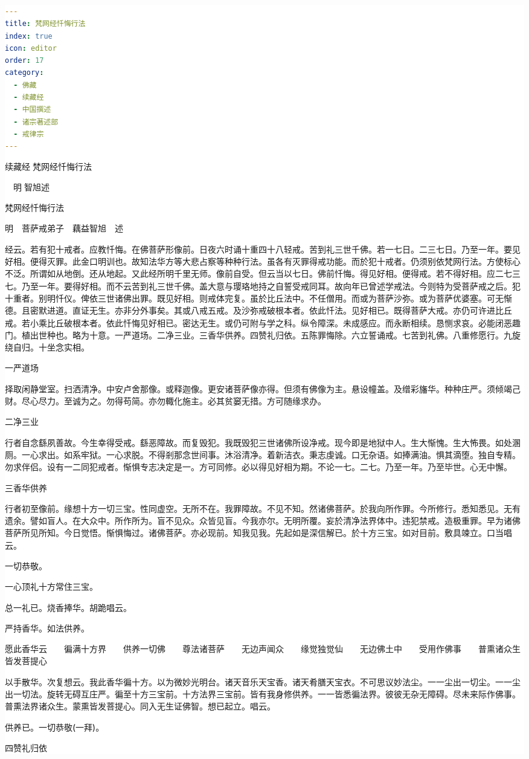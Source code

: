 ```yaml
---
title: 梵网经忏悔行法
index: true
icon: editor
order: 17
category:
  - 佛藏
  - 续藏经
  - 中国撰述
  - 诸宗著述部
  - 戒律宗
---
```


续藏经   梵网经忏悔行法  

　明 智旭述  

梵网经忏悔行法  

明　菩萨戒弟子　藕益智旭　述  

经云。若有犯十戒者。应教忏悔。在佛菩萨形像前。日夜六时诵十重四十八轻戒。苦到礼三世千佛。若一七日。二三七日。乃至一年。要见好相。便得灭罪。此金口明训也。故知法华方等大悲占察等种种行法。虽各有灭罪得戒功能。而於犯十戒者。仍须别依梵网行法。方使标心不泛。所谓如从地倒。还从地起。又此经所明千里无师。像前自受。但云当以七日。佛前忏悔。得见好相。便得戒。若不得好相。应二七三七。乃至一年。要得好相。而不云苦到礼三世千佛。盖大意与璎珞地持之自誓受戒同耳。故向年已曾述学戒法。今则特为受菩萨戒之后。犯十重者。别明忏仪。俾依三世诸佛出罪。既见好相。则戒体完复。虽於比丘法中。不任僧用。而或为菩萨沙弥。或为菩萨优婆塞。可无惭德。且密默进道。直证无生。亦非分外事矣。其或八戒五戒。及沙弥戒破根本者。依此忏法。见好相已。既得菩萨大戒。亦仍可许进比丘戒。若小乘比丘破根本者。依此忏悔见好相已。密达无生。或仍可附与学之科。纵令障深。未成感应。而永断相续。恳恻求哀。必能闭恶趣门。植出世种也。略为十意。一严道场。二净三业。三香华供养。四赞礼归依。五陈罪悔除。六立誓诵戒。七苦到礼佛。八重修愿行。九旋绕自归。十坐念实相。  

一严道场  

择取闲静堂室。扫洒清净。中安卢舍那像。或释迦像。更安诸菩萨像亦得。但须有佛像为主。悬设幢盖。及缯彩旛华。种种庄严。须倾竭己财。尽心尽力。至诚为之。勿得苟简。亦勿輙化施主。必其贫窭无措。方可随缘求办。  

二净三业  

行者自念繇夙善故。今生幸得受戒。繇恶障故。而复毁犯。我既毁犯三世诸佛所设净戒。现今即是地狱中人。生大惭愧。生大怖畏。如处溷厕。一心求出。如系牢狱。一心求脱。不得剎那念世间事。沐浴清净。着新洁衣。秉志虔诚。口无杂语。如捧满油。惧其滴堕。独自专精。勿求伴侣。设有一二同犯戒者。惭惧专志决定是一。方可同修。必以得见好相为期。不论一七。二七。乃至一年。乃至毕世。心无中懈。  

三香华供养  

行者初至像前。缘想十方一切三宝。性同虚空。无所不在。我罪障故。不见不知。然诸佛菩萨。於我向所作罪。今所修行。悉知悉见。无有遗余。譬如盲人。在大众中。所作所为。盲不见众。众皆见盲。今我亦尔。无明所覆。妄於清净法界体中。违犯禁戒。造极重罪。早为诸佛菩萨所见所知。今日觉悟。惭惧悔过。诸佛菩萨。亦必现前。知我见我。先起如是深信解已。於十方三宝。如对目前。敷具竦立。口当唱云。  

一切恭敬。  

一心顶礼十方常住三宝。  

总一礼已。烧香捧华。胡跪唱云。  

严持香华。如法供养。  

愿此香华云　　徧满十方界　　供养一切佛　　尊法诸菩萨　　无边声闻众　　缘觉独觉仙　　无边佛土中　　受用作佛事　　普熏诸众生　　皆发菩提心  

以手散华。次复想云。我此香华徧十方。以为微妙光明台。诸天音乐天宝香。诸天肴膳天宝衣。不可思议妙法尘。一一尘出一切尘。一一尘出一切法。旋转无碍互庄严。徧至十方三宝前。十方法界三宝前。皆有我身修供养。一一皆悉徧法界。彼彼无杂无障碍。尽未来际作佛事。普熏法界诸众生。蒙熏皆发菩提心。同入无生证佛智。想已起立。唱云。  

供养已。一切恭敬(一拜)。  

四赞礼归依  
